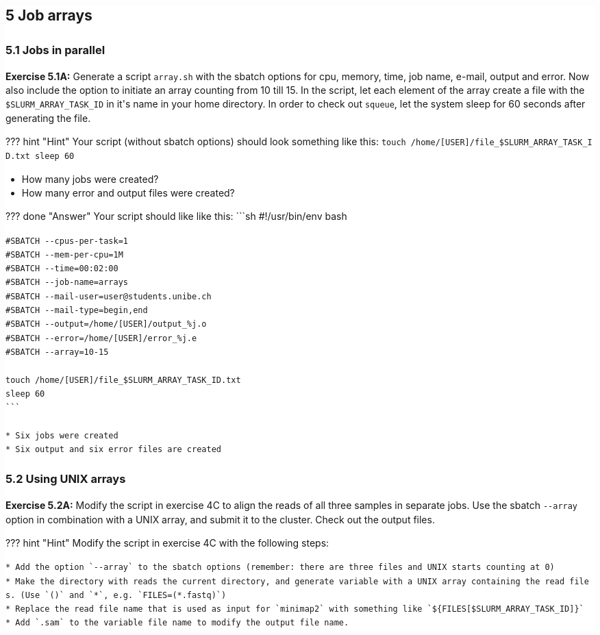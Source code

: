 ## 5 Job arrays

### 5.1 Jobs in parallel

**Exercise 5.1A:** Generate a script `array.sh` with the sbatch options for cpu, memory, time, job name, e-mail, output and error. Now also include the option to initiate an array counting from 10 till 15. In the script, let each element of the array create a file with the `$SLURM_ARRAY_TASK_ID` in it's name in your home directory. In order to check out `squeue`, let the system sleep for 60 seconds after generating the file.

??? hint "Hint"
    Your script (without sbatch options) should look something like this:
    ```
    touch /home/[USER]/file_$SLURM_ARRAY_TASK_ID.txt
    sleep 60
    ```

* How many jobs were created?
* How many error and output files were created?

??? done "Answer"
    Your script should like like this:
    ```sh
    #!/usr/bin/env bash

    #SBATCH --cpus-per-task=1
    #SBATCH --mem-per-cpu=1M
    #SBATCH --time=00:02:00
    #SBATCH --job-name=arrays
    #SBATCH --mail-user=user@students.unibe.ch
    #SBATCH --mail-type=begin,end
    #SBATCH --output=/home/[USER]/output_%j.o
    #SBATCH --error=/home/[USER]/error_%j.e
    #SBATCH --array=10-15

    touch /home/[USER]/file_$SLURM_ARRAY_TASK_ID.txt
    sleep 60
    ```

    * Six jobs were created
    * Six output and six error files are created

### 5.2 Using UNIX arrays

**Exercise 5.2A:** Modify the script in exercise 4C to align the reads of all three samples in separate jobs. Use the sbatch `--array` option in combination with a UNIX array, and submit it to the cluster. Check out the output files.

??? hint "Hint"
    Modify the script in exercise 4C with the following steps:

    * Add the option `--array` to the sbatch options (remember: there are three files and UNIX starts counting at 0)
    * Make the directory with reads the current directory, and generate variable with a UNIX array containing the read files. (Use `()` and `*`, e.g. `FILES=(*.fastq)`)
    * Replace the read file name that is used as input for `minimap2` with something like `${FILES[$SLURM_ARRAY_TASK_ID]}`
    * Add `.sam` to the variable file name to modify the output file name.
